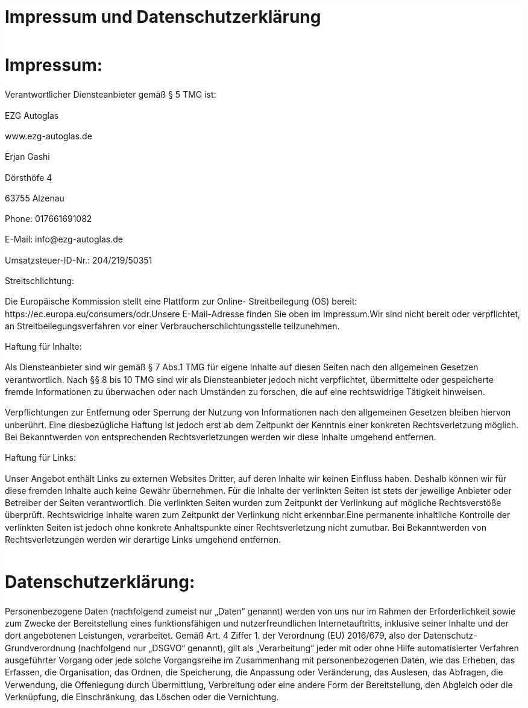 
<html> 


<head>
<title>Impressum und Datenschutzerklärung</title>
<meta charset="utf-8">
</head>


<body>
<h1>Impressum und Datenschutzerklärung</h1>
<h1>Impressum:</h1>


<p>Verantwortlicher Diensteanbieter gemäß § 5 TMG ist:</p>
<p>EZG Autoglas</p> 
<p>www.ezg-autoglas.de</p>
<p>Erjan Gashi</p>
<p>Dörsthöfe 4</p>
<p>63755 Alzenau</p>

<p>Phone: 017661691082</p> <p>E-Mail: info@ezg-autoglas.de</p>
                                                                     
<p>Umsatzsteuer-ID-Nr.: 204/219/50351</p>

              
<p>Streitschlichtung:</p>
<p>Die Europäische Kommission stellt eine Plattform zur Online- Streitbeilegung (OS) bereit: https://ec.europa.eu/consumers/odr.Unsere E-Mail-Adresse finden Sie oben im Impressum.Wir sind nicht bereit oder verpflichtet, an Streitbeilegungsverfahren vor einer Verbraucherschlichtungsstelle teilzunehmen.</p>                
<p>Haftung für Inhalte:</p>               
<p>Als Diensteanbieter sind wir gemäß § 7 Abs.1 TMG für eigene Inhalte auf diesen Seiten nach den allgemeinen Gesetzen verantwortlich. Nach §§ 8 bis 10 TMG sind wir als Diensteanbieter jedoch nicht verpflichtet, übermittelte oder gespeicherte fremde Informationen zu überwachen oder nach Umständen zu forschen, die auf eine rechtswidrige Tätigkeit hinweisen.</p>
                       
<p>Verpflichtungen zur Entfernung oder Sperrung der Nutzung von Informationen nach den allgemeinen Gesetzen bleiben hiervon unberührt. Eine diesbezügliche Haftung ist jedoch erst ab dem Zeitpunkt der Kenntnis einer konkreten Rechtsverletzung möglich. Bei Bekanntwerden von entsprechenden Rechtsverletzungen werden wir diese Inhalte umgehend entfernen.</p>
                       
<p>Haftung für Links:</p>
                       
<p>Unser Angebot enthält Links zu externen Websites Dritter, auf deren Inhalte wir keinen Einfluss haben. Deshalb können wir für diese fremden Inhalte auch keine Gewähr übernehmen. Für die Inhalte der verlinkten Seiten ist stets der jeweilige Anbieter oder Betreiber der Seiten verantwortlich. Die verlinkten Seiten wurden zum Zeitpunkt der Verlinkung auf mögliche Rechtsverstöße überprüft. Rechtswidrige Inhalte waren zum Zeitpunkt der Verlinkung nicht erkennbar.Eine permanente inhaltliche Kontrolle der verlinkten Seiten ist jedoch ohne konkrete Anhaltspunkte einer Rechtsverletzung nicht zumutbar. Bei Bekanntwerden von Rechtsverletzungen werden wir derartige Links umgehend entfernen.</p>

<h1>Datenschutzerklärung:</h1>

<p>Personenbezogene Daten (nachfolgend zumeist nur „Daten“ genannt) werden von uns nur im Rahmen der Erforderlichkeit sowie zum Zwecke der Bereitstellung eines funktionsfähigen und nutzerfreundlichen Internetauftritts, inklusive seiner Inhalte und der dort angebotenen Leistungen, verarbeitet.
Gemäß Art. 4 Ziffer 1. der Verordnung (EU) 2016/679, also der Datenschutz-Grundverordnung (nachfolgend nur „DSGVO“ genannt), gilt als „Verarbeitung“ jeder mit oder ohne Hilfe automatisierter Verfahren ausgeführter Vorgang oder jede solche Vorgangsreihe im Zusammenhang mit personenbezogenen Daten, wie das Erheben, das Erfassen, die Organisation, das Ordnen, die Speicherung, die Anpassung oder Veränderung, das Auslesen, das Abfragen, die Verwendung, die Offenlegung durch Übermittlung, Verbreitung oder eine andere Form der Bereitstellung, den Abgleich oder die Verknüpfung, die Einschränkung, das Löschen oder die Vernichtung.